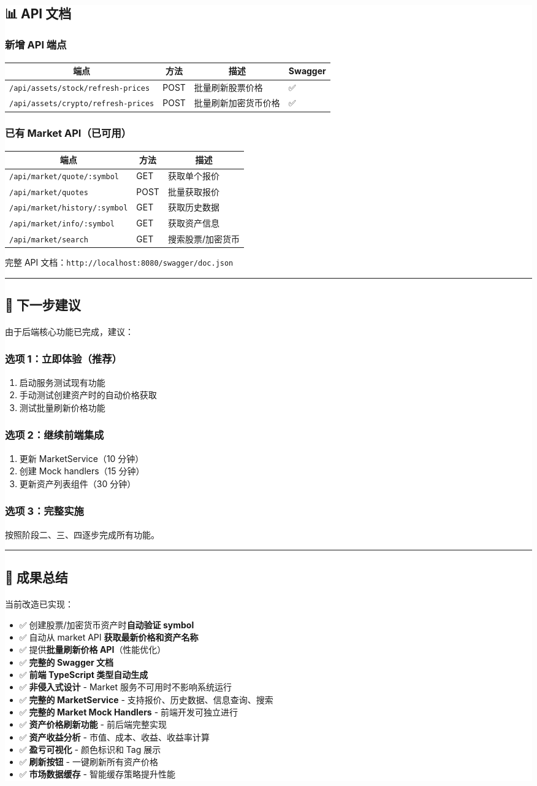 ## 📊 API 文档

### 新增 API 端点

| 端点 | 方法 | 描述 | Swagger |
|------|------|------|---------|
| `/api/assets/stock/refresh-prices` | POST | 批量刷新股票价格 | ✅ |
| `/api/assets/crypto/refresh-prices` | POST | 批量刷新加密货币价格 | ✅ |

### 已有 Market API（已可用）

| 端点 | 方法 | 描述 |
|------|------|------|
| `/api/market/quote/:symbol` | GET | 获取单个报价 |
| `/api/market/quotes` | POST | 批量获取报价 |
| `/api/market/history/:symbol` | GET | 获取历史数据 |
| `/api/market/info/:symbol` | GET | 获取资产信息 |
| `/api/market/search` | GET | 搜索股票/加密货币 |

完整 API 文档：`http://localhost:8080/swagger/doc.json`

---

## 📝 下一步建议

由于后端核心功能已完成，建议：

### 选项 1：立即体验（推荐）
1. 启动服务测试现有功能
2. 手动测试创建资产时的自动价格获取
3. 测试批量刷新价格功能

### 选项 2：继续前端集成
1. 更新 MarketService（10 分钟）
2. 创建 Mock handlers（15 分钟）
3. 更新资产列表组件（30 分钟）

### 选项 3：完整实施
按照阶段二、三、四逐步完成所有功能。

---

## 🎉 成果总结

当前改造已实现：
- ✅ 创建股票/加密货币资产时**自动验证 symbol**
- ✅ 自动从 market API **获取最新价格和资产名称**
- ✅ 提供**批量刷新价格 API**（性能优化）
- ✅ **完整的 Swagger 文档**
- ✅ **前端 TypeScript 类型自动生成**
- ✅ **非侵入式设计** - Market 服务不可用时不影响系统运行
- ✅ **完整的 MarketService** - 支持报价、历史数据、信息查询、搜索
- ✅ **完整的 Market Mock Handlers** - 前端开发可独立进行
- ✅ **资产价格刷新功能** - 前后端完整实现
- ✅ **资产收益分析** - 市值、成本、收益、收益率计算
- ✅ **盈亏可视化** - 颜色标识和 Tag 展示
- ✅ **刷新按钮** - 一键刷新所有资产价格
- ✅ **市场数据缓存** - 智能缓存策略提升性能